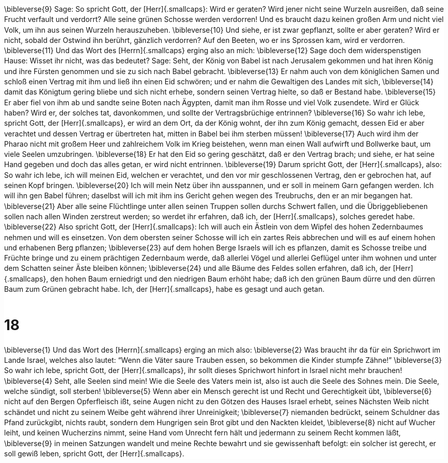 \bibleverse{9} Sage: So spricht Gott, der [Herr]{.smallcaps}: Wird er geraten? Wird jener nicht seine Wurzeln ausreißen, daß seine Frucht verfault und verdorrt? Alle seine grünen Schosse werden verdorren! Und es braucht dazu keinen großen Arm und nicht viel Volk, um ihn aus seinen Wurzeln herauszuheben. 
\bibleverse{10} Und siehe, er ist zwar gepflanzt, sollte er aber geraten? Wird er nicht, sobald der Ostwind ihn berührt, gänzlich verdorren? Auf den Beeten, wo er ins Sprossen kam, wird er verdorren. 
\bibleverse{11} Und das Wort des [Herrn]{.smallcaps} erging also an mich: 
\bibleverse{12} Sage doch dem widerspenstigen Hause: Wisset ihr nicht, was das bedeutet? Sage: Seht, der König von Babel ist nach Jerusalem gekommen und hat ihren König und ihre Fürsten genommen und sie zu sich nach Babel gebracht. 
\bibleverse{13} Er nahm auch von dem königlichen Samen und schloß einen Vertrag mit ihm und ließ ihn einen Eid schwören; und er nahm die Gewaltigen des Landes mit sich, 
\bibleverse{14} damit das Königtum gering bliebe und sich nicht erhebe, sondern seinen Vertrag hielte, so daß er Bestand habe. 
\bibleverse{15} Er aber fiel von ihm ab und sandte seine Boten nach Ägypten, damit man ihm Rosse und viel Volk zusendete. Wird er Glück haben? Wird er, der solches tat, davonkommen, und sollte der Vertragsbrüchige entrinnen? 
\bibleverse{16} So wahr ich lebe, spricht Gott, der [Herr]{.smallcaps}, er wird an dem Ort, da der König wohnt, der ihn zum König gemacht, dessen Eid er aber verachtet und dessen Vertrag er übertreten hat, mitten in Babel bei ihm sterben müssen! 
\bibleverse{17} Auch wird ihm der Pharao nicht mit großem Heer und zahlreichem Volk im Krieg beistehen, wenn man einen Wall aufwirft und Bollwerke baut, um viele Seelen umzubringen. 
\bibleverse{18} Er hat den Eid so gering geschätzt, daß er den Vertrag brach; und siehe, er hat seine Hand gegeben und doch das alles getan, er wird nicht entrinnen. 
\bibleverse{19} Darum spricht Gott, der [Herr]{.smallcaps}, also: So wahr ich lebe, ich will meinen Eid, welchen er verachtet, und den vor mir geschlossenen Vertrag, den er gebrochen hat, auf seinen Kopf bringen. 
\bibleverse{20} Ich will mein Netz über ihn ausspannen, und er soll in meinem Garn gefangen werden. Ich will ihn gen Babel führen; daselbst will ich mit ihm ins Gericht gehen wegen des Treubruchs, den er an mir begangen hat. 
\bibleverse{21} Aber alle seine Flüchtlinge unter allen seinen Truppen sollen durchs Schwert fallen, und die Übriggebliebenen sollen nach allen Winden zerstreut werden; so werdet ihr erfahren, daß ich, der [Herr]{.smallcaps}, solches geredet habe. 
\bibleverse{22} Also spricht Gott, der [Herr]{.smallcaps}: Ich will auch ein Ästlein von dem Wipfel des hohen Zedernbaumes nehmen und will es einsetzen. Von dem obersten seiner Schosse will ich ein zartes Reis abbrechen und will es auf einem hohen und erhabenen Berg pflanzen; 
\bibleverse{23} auf dem hohen Berge Israels will ich es pflanzen, damit es Schosse treibe und Früchte bringe und zu einem prächtigen Zedernbaum werde, daß allerlei Vögel und allerlei Geflügel unter ihm wohnen und unter dem Schatten seiner Äste bleiben können; 
\bibleverse{24} und alle Bäume des Feldes sollen erfahren, daß ich, der [Herr]{.smallcaps}, den hohen Baum erniedrigt und den niedrigen Baum erhöht habe; daß ich den grünen Baum dürre und den dürren Baum zum Grünen gebracht habe. Ich, der [Herr]{.smallcaps}, habe es gesagt und auch getan. 

# 18 
\bibleverse{1} Und das Wort des [Herrn]{.smallcaps} erging an mich also: 
\bibleverse{2} Was braucht ihr da für ein Sprichwort im Lande Israel, welches also lautet: “Wenn die Väter saure Trauben essen, so bekommen die Kinder stumpfe Zähne!” 
\bibleverse{3} So wahr ich lebe, spricht Gott, der [Herr]{.smallcaps}, ihr sollt dieses Sprichwort hinfort in Israel nicht mehr brauchen! 
\bibleverse{4} Seht, alle Seelen sind mein! Wie die Seele des Vaters mein ist, also ist auch die Seele des Sohnes mein. Die Seele, welche sündigt, soll sterben! 
\bibleverse{5} Wenn aber ein Mensch gerecht ist und Recht und Gerechtigkeit übt, 
\bibleverse{6} nicht auf den Bergen Opferfleisch ißt, seine Augen nicht zu den Götzen des Hauses Israel erhebt, seines Nächsten Weib nicht schändet und nicht zu seinem Weibe geht während ihrer Unreinigkeit; 
\bibleverse{7} niemanden bedrückt, seinem Schuldner das Pfand zurückgibt, nichts raubt, sondern dem Hungrigen sein Brot gibt und den Nackten kleidet, 
\bibleverse{8} nicht auf Wucher leiht, und keinen Wucherzins nimmt, seine Hand vom Unrecht fern hält und jedermann zu seinem Recht kommen läßt, 
\bibleverse{9} in meinen Satzungen wandelt und meine Rechte bewahrt und sie gewissenhaft befolgt: ein solcher ist gerecht, er soll gewiß leben, spricht Gott, der [Herr]{.smallcaps}. 